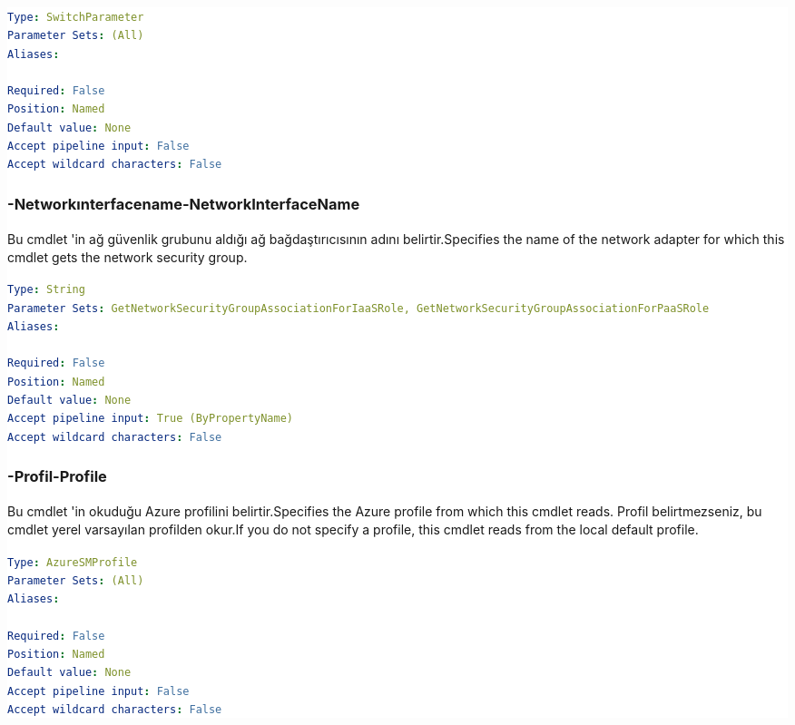 ```yaml
Type: SwitchParameter
Parameter Sets: (All)
Aliases: 

Required: False
Position: Named
Default value: None
Accept pipeline input: False
Accept wildcard characters: False
```

### <span data-ttu-id="3f7b9-118">-Networkınterfacename</span><span class="sxs-lookup"><span data-stu-id="3f7b9-118">-NetworkInterfaceName</span></span>
<span data-ttu-id="3f7b9-119">Bu cmdlet 'in ağ güvenlik grubunu aldığı ağ bağdaştırıcısının adını belirtir.</span><span class="sxs-lookup"><span data-stu-id="3f7b9-119">Specifies the name of the network adapter for which this cmdlet gets the network security group.</span></span>

```yaml
Type: String
Parameter Sets: GetNetworkSecurityGroupAssociationForIaaSRole, GetNetworkSecurityGroupAssociationForPaaSRole
Aliases: 

Required: False
Position: Named
Default value: None
Accept pipeline input: True (ByPropertyName)
Accept wildcard characters: False
```

### <span data-ttu-id="3f7b9-120">-Profil</span><span class="sxs-lookup"><span data-stu-id="3f7b9-120">-Profile</span></span>
<span data-ttu-id="3f7b9-121">Bu cmdlet 'in okuduğu Azure profilini belirtir.</span><span class="sxs-lookup"><span data-stu-id="3f7b9-121">Specifies the Azure profile from which this cmdlet reads.</span></span> <span data-ttu-id="3f7b9-122">Profil belirtmezseniz, bu cmdlet yerel varsayılan profilden okur.</span><span class="sxs-lookup"><span data-stu-id="3f7b9-122">If you do not specify a profile, this cmdlet reads from the local default profile.</span></span>

```yaml
Type: AzureSMProfile
Parameter Sets: (All)
Aliases: 

Required: False
Position: Named
Default value: None
Accept pipeline input: False
Accept wildcard characters: False
```
